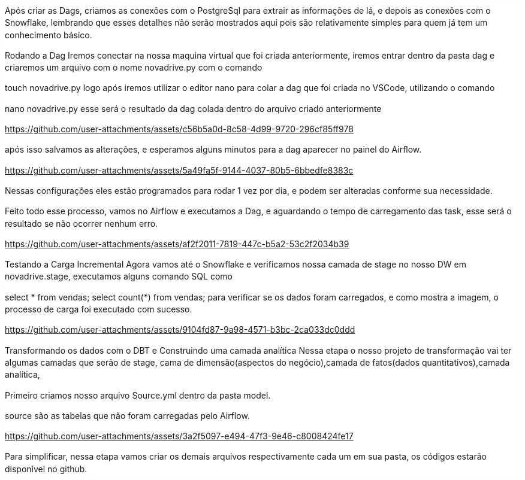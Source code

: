 Após criar as Dags, criamos as conexões com o PostgreSql para extrair as informações de lá, e depois as conexões com o Snowflake, lembrando que esses detalhes não serão mostrados aqui pois são relativamente simples para quem já tem um conhecimento básico.

Rodando a Dag
Iremos conectar na nossa maquina virtual que foi criada anteriormente, iremos entrar dentro da pasta dag e criaremos um arquivo com o nome novadrive.py com o comando

touch novadrive.py
logo após iremos utilizar o editor nano para colar a dag que foi criada no VSCode, utilizando o comando

nano novadrive.py
esse será o resultado da dag colada dentro do arquivo criado anteriormente



https://github.com/user-attachments/assets/c56b5a0d-8c58-4d99-9720-296cf85ff978


após isso salvamos as alterações, e esperamos alguns minutos para a dag aparecer no painel do Airflow.



https://github.com/user-attachments/assets/5a49fa5f-9144-4037-80b5-6bbedfe8383c

Nessas configurações eles estão programados para rodar 1 vez por dia, e podem ser alteradas conforme sua necessidade.

Feito todo esse processo, vamos no Airflow e executamos a Dag, e aguardando o tempo de carregamento das task, esse será o resultado se não ocorrer nenhum erro.




https://github.com/user-attachments/assets/af2f2011-7819-447c-b5a2-53c2f2034b39

Testando a Carga Incremental
Agora vamos até o Snowflake e verificamos nossa camada de stage no nosso DW em novadrive.stage, executamos alguns comando SQL como

select * from vendas;
select count(*) from vendas;
para verificar se os dados foram carregados, e como mostra a imagem, o processo de carga foi executado com sucesso.



https://github.com/user-attachments/assets/9104fd87-9a98-4571-b3bc-2ca033dc0ddd

Transformando os dados com o DBT e Construindo uma camada analítica
Nessa etapa o nosso projeto de transformação vai ter algumas camadas que serão de stage, cama de dimensão(aspectos do negócio),camada de fatos(dados quantitativos),camada analítica,

Primeiro criamos nosso arquivo Source.yml dentro da pasta model.

source são as tabelas que não foram carregadas pelo Airflow.



https://github.com/user-attachments/assets/3a2f5097-e494-47f3-9e46-c8008424fe17


Para simplificar, nessa etapa vamos criar os demais arquivos respectivamente cada um em sua pasta, os códigos estarão disponível no github.
